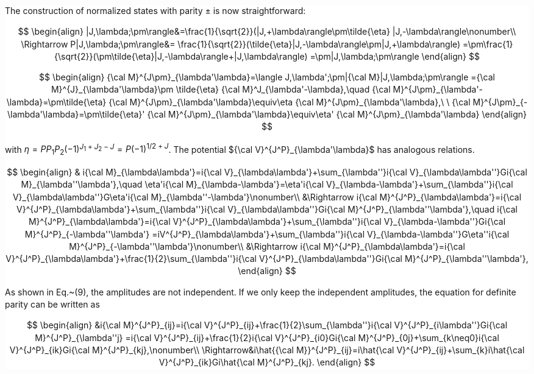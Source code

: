 The construction of normalized states with parity $\pm$ is now straightforward:

$$
\begin{align}
	 |J,\lambda;\pm\rangle&=\frac{1}{\sqrt{2}}(|J,+\lambda\rangle\pm\tilde{\eta}
	|J,-\lambda\rangle\nonumber\\
	\Rightarrow P|J,\lambda;\pm\rangle&=
	 \frac{1}{\sqrt{2}}(\tilde{\eta}|J,-\lambda\rangle\pm|J,+\lambda\rangle)
	 =\pm\frac{1}{\sqrt{2}}(\pm\tilde{\eta}|J,-\lambda\rangle+|J,\lambda\rangle)
        =\pm|J,\lambda;\pm\rangle
\end{align}
$$

$$
\begin{align}
	{\cal M}^{J\pm}_{\lambda'\lambda}=\langle J,\lambda';\pm|{\cal M}|J,\lambda;\pm\rangle
	={\cal M}^{J}_{\lambda'\lambda}\pm \tilde{\eta} {\cal M}^J_{\lambda'-\lambda},\quad
{\cal M}^{J\pm}_{\lambda'-\lambda}=\pm\tilde{\eta} {\cal M}^{J\pm}_{\lambda'\lambda}\equiv\eta {\cal M}^{J\pm}_{\lambda'\lambda},\ \ {\cal M}^{J\pm}_{-\lambda'\lambda}=\pm\tilde{\eta}' {\cal M}^{J\pm}_{\lambda'\lambda}\equiv\eta' {\cal M}^{J\pm}_{\lambda'\lambda}
\end{align}
$$

with $\eta=PP_1P_2(-1)^{J_1+J_2-J}=P(-1)^{1/2+J}$.
The potential ${\cal V}^{J^P}_{\lambda'\lambda}$ has analogous relations.

$$
\begin{align}
&	 i{\cal M}_{\lambda\lambda'}=i{\cal V}_{\lambda\lambda'}+\sum_{\lambda''}i{\cal V}_{\lambda\lambda''}Gi{\cal M}_{\lambda''\lambda'},\quad	 \eta'i{\cal M}_{\lambda-\lambda'}=\eta'i{\cal V}_{\lambda-\lambda'}+\sum_{\lambda''}i{\cal V}_{\lambda\lambda''}G\eta'i{\cal M}_{\lambda''-\lambda'}\nonumber\\
&\Rightarrow i{\cal M}^{J^P}_{\lambda\lambda'}=i{\cal V}^{J^P}_{\lambda\lambda'}+\sum_{\lambda''}i{\cal V}_{\lambda\lambda''}Gi{\cal M}^{J^P}_{\lambda''\lambda'},\quad
i{\cal M}^{J^P}_{\lambda\lambda'}=i{\cal V}^{J^P}_{\lambda\lambda'}+\sum_{\lambda''}i{\cal V}_{\lambda-\lambda''}Gi{\cal M}^{J^P}_{-\lambda''\lambda'}
=iV^{J^P}_{\lambda\lambda'}+\sum_{\lambda''}i{\cal V}_{\lambda-\lambda''}G\eta''i{\cal M}^{J^P}_{-\lambda''\lambda'}\nonumber\\
&\Rightarrow  i{\cal M}^{J^P}_{\lambda\lambda'}=i{\cal V}^{J^P}_{\lambda\lambda'}+\frac{1}{2}\sum_{\lambda''}i{\cal V}^{J^P}_{\lambda\lambda''}Gi{\cal M}^{J^P}_{\lambda''\lambda'},
\end{align}
$$

As shown in Eq.~(9), the amplitudes are not independent. If we only keep the independent amplitudes, the equation for definite parity can be written as

$$
\begin{align}
&i{\cal M}^{J^P}_{ij}=i{\cal V}^{J^P}_{ij}+\frac{1}{2}\sum_{\lambda''}i{\cal V}^{J^P}_{i\lambda''}Gi{\cal M}^{J^P}_{\lambda''j}
=i{\cal V}^{J^P}_{ij}+\frac{1}{2}i{\cal V}^{J^P}_{i0}Gi{\cal M}^{J^P}_{0j}+\sum_{k\neq0}i{\cal V}^{J^P}_{ik}Gi{\cal M}^{J^P}_{kj},\nonumber\\
\Rightarrow&i\hat{{\cal M}}^{J^P}_{ij}=i\hat{\cal V}^{J^P}_{ij}+\sum_{k}i\hat{\cal V}^{J^P}_{ik}Gi\hat{\cal M}^{J^P}_{kj}.
\end{align}
$$
